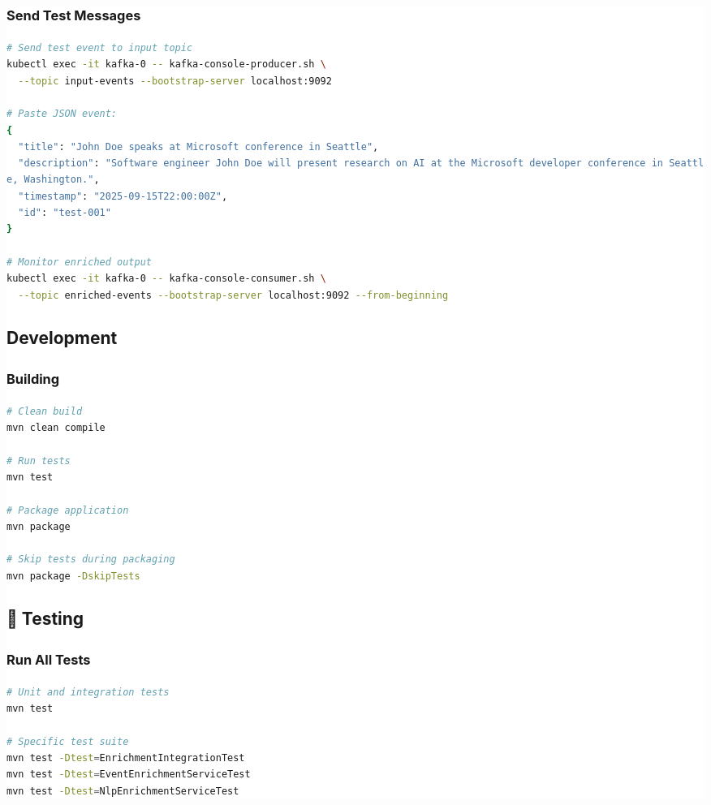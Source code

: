### Send Test Messages

```bash
# Send test event to input topic
kubectl exec -it kafka-0 -- kafka-console-producer.sh \
  --topic input-events --bootstrap-server localhost:9092

# Paste JSON event:
{
  "title": "John Doe speaks at Microsoft conference in Seattle",
  "description": "Software engineer John Doe will present research on AI at the Microsoft developer conference in Seattle, Washington.",
  "timestamp": "2025-09-15T22:00:00Z",
  "id": "test-001"
}

# Monitor enriched output
kubectl exec -it kafka-0 -- kafka-console-consumer.sh \
  --topic enriched-events --bootstrap-server localhost:9092 --from-beginning
```

## Development

### Building

```bash
# Clean build
mvn clean compile

# Run tests
mvn test

# Package application
mvn package

# Skip tests during packaging
mvn package -DskipTests
```

## 🧪 Testing

### Run All Tests

```bash
# Unit and integration tests
mvn test

# Specific test suite
mvn test -Dtest=EnrichmentIntegrationTest
mvn test -Dtest=EventEnrichmentServiceTest
mvn test -Dtest=NlpEnrichmentServiceTest
```
